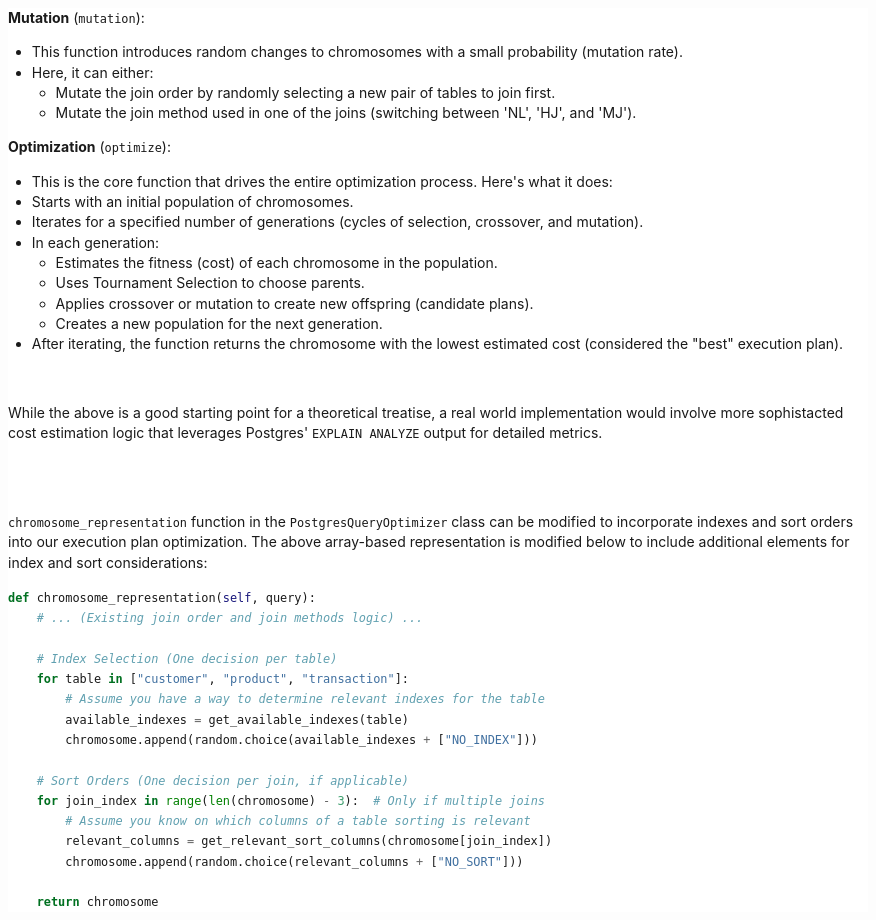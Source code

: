 **Mutation** (`mutation`):

- This function introduces random changes to chromosomes with a small probability (mutation rate).
- Here, it can either:
  - Mutate the join order by randomly selecting a new pair of tables to join first.
  - Mutate the join method used in one of the joins (switching between 'NL', 'HJ', and 'MJ').

**Optimization** (`optimize`):

- This is the core function that drives the entire optimization process. Here's what it does:
- Starts with an initial population of chromosomes.
- Iterates for a specified number of generations (cycles of selection, crossover, and mutation).
- In each generation:
  - Estimates the fitness (cost) of each chromosome in the population.
  - Uses Tournament Selection to choose parents.
  - Applies crossover or mutation to create new offspring (candidate plans).
  - Creates a new population for the next generation.
- After iterating, the function returns the chromosome with the lowest estimated cost (considered the "best" execution plan).

<br />

While the above is a good starting point for a theoretical treatise, a real world implementation would involve more sophistacted cost estimation logic that leverages Postgres' `EXPLAIN ANALYZE` output for detailed metrics.

<br />
<iframe width="100%" height="400"
  src="https://www.youtube.com/embed/Kdjz2e8HYPU" 
  frameborder="0" 
  allow="accelerometer; autoplay; encrypted-media; gyroscope; picture-in-picture" 
  allowfullscreen>
</iframe>
<br />

`chromosome_representation` function in the `PostgresQueryOptimizer` class can be modified to incorporate indexes and sort orders into our execution plan optimization. The above array-based representation is modified below to include additional elements for index and sort considerations:

```python
def chromosome_representation(self, query):
    # ... (Existing join order and join methods logic) ...

    # Index Selection (One decision per table)
    for table in ["customer", "product", "transaction"]:
        # Assume you have a way to determine relevant indexes for the table
        available_indexes = get_available_indexes(table)
        chromosome.append(random.choice(available_indexes + ["NO_INDEX"]))

    # Sort Orders (One decision per join, if applicable)
    for join_index in range(len(chromosome) - 3):  # Only if multiple joins
        # Assume you know on which columns of a table sorting is relevant
        relevant_columns = get_relevant_sort_columns(chromosome[join_index])
        chromosome.append(random.choice(relevant_columns + ["NO_SORT"]))

    return chromosome

```
